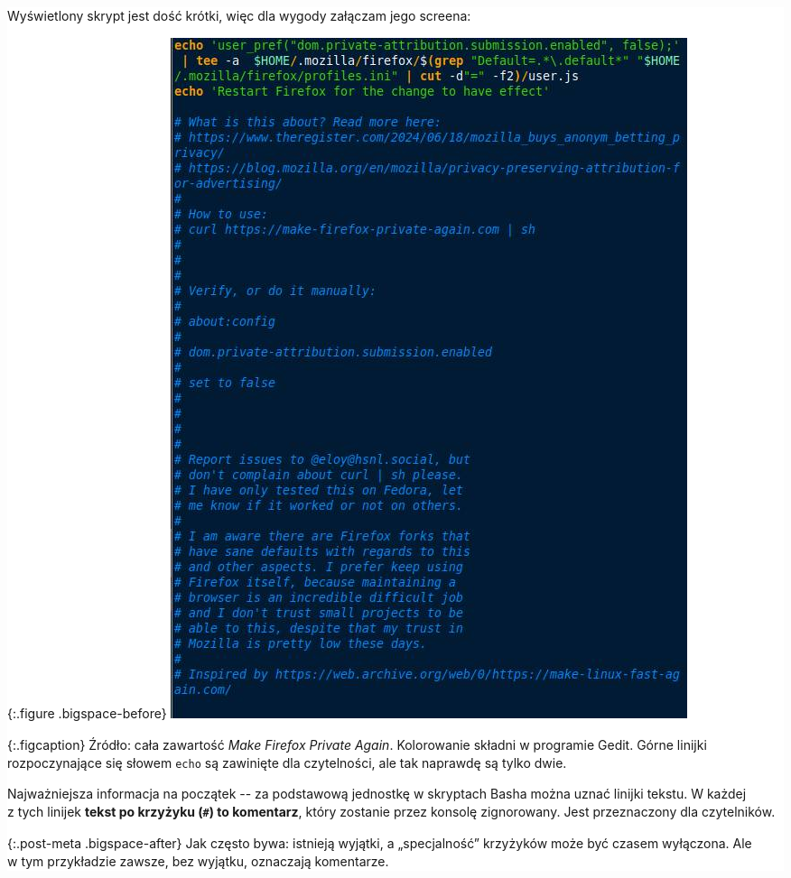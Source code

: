 Wyświetlony skrypt jest dość krótki, więc dla wygody załączam jego screena:

{:.figure .bigspace-before}
<img src="/assets/posts/open_source/firefox/make-firefox-private/make-firefox-private-skrypt.jpg" alt="Oznaczona kolorami, pełna treść skryptu ze strony Make Firefox Private Again. Poza pierwszymi dwoma linijkami wszystko jest zaznaczone na niebiesko, jako komentarze"/>

{:.figcaption}
Źródło: cała zawartość *Make Firefox Private Again*. Kolorowanie składni w&nbsp;programie Gedit. Górne linijki rozpoczynające się słowem `echo` są zawinięte dla czytelności, ale tak naprawdę są tylko dwie.

Najważniejsza informacja na początek -- za podstawową jednostkę w&nbsp;skryptach Basha można uznać linijki tekstu. W&nbsp;każdej z&nbsp;tych linijek **tekst po krzyżyku (`#`) to komentarz**, który zostanie przez konsolę zignorowany. Jest przeznaczony dla czytelników.

{:.post-meta .bigspace-after}
Jak często bywa: istnieją wyjątki, a&nbsp;„specjalność” krzyżyków może być czasem wyłączona. Ale w&nbsp;tym przykładzie zawsze, bez wyjątku, oznaczają komentarze.
